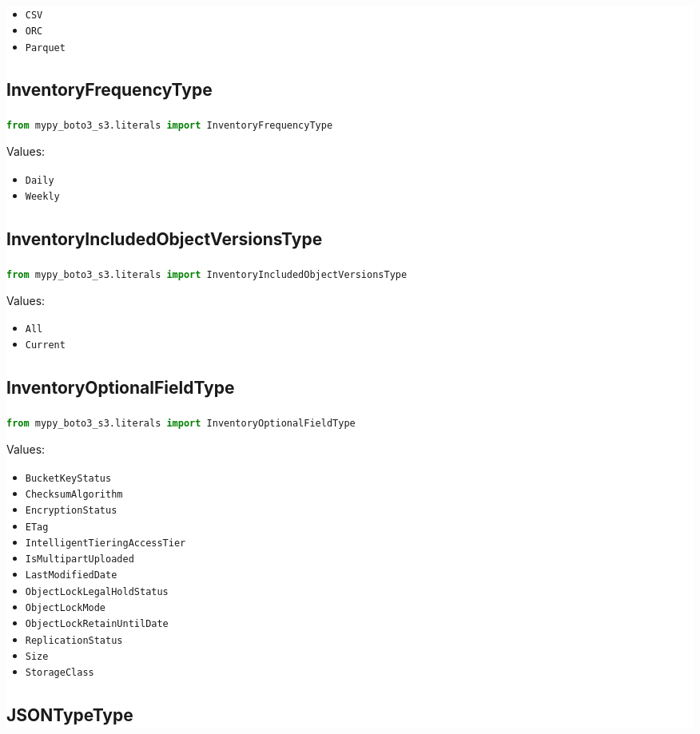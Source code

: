 - `CSV`
- `ORC`
- `Parquet`

<a id="inventoryfrequencytype"></a>

## InventoryFrequencyType

```python
from mypy_boto3_s3.literals import InventoryFrequencyType
```

Values:

- `Daily`
- `Weekly`

<a id="inventoryincludedobjectversionstype"></a>

## InventoryIncludedObjectVersionsType

```python
from mypy_boto3_s3.literals import InventoryIncludedObjectVersionsType
```

Values:

- `All`
- `Current`

<a id="inventoryoptionalfieldtype"></a>

## InventoryOptionalFieldType

```python
from mypy_boto3_s3.literals import InventoryOptionalFieldType
```

Values:

- `BucketKeyStatus`
- `ChecksumAlgorithm`
- `EncryptionStatus`
- `ETag`
- `IntelligentTieringAccessTier`
- `IsMultipartUploaded`
- `LastModifiedDate`
- `ObjectLockLegalHoldStatus`
- `ObjectLockMode`
- `ObjectLockRetainUntilDate`
- `ReplicationStatus`
- `Size`
- `StorageClass`

<a id="jsontypetype"></a>

## JSONTypeType
